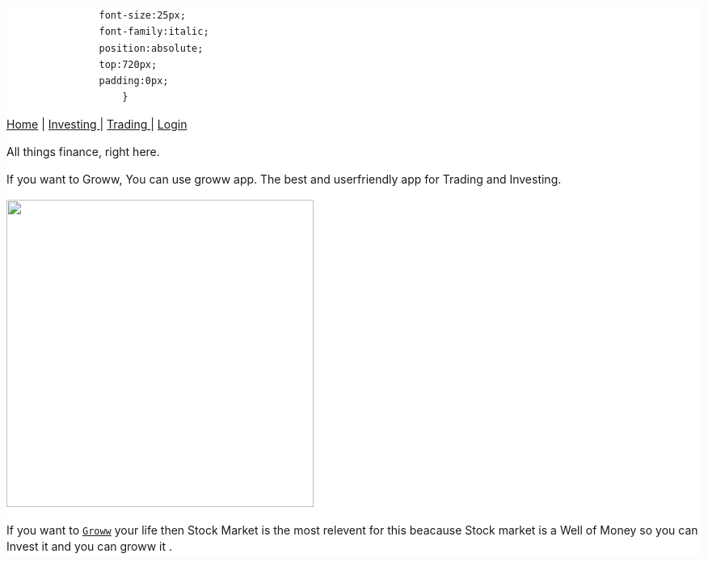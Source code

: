 					font-size:25px;
					font-family:italic;
					position:absolute;
					top:720px;
					padding:0px;
						}
		

</style>
</head>
<body>
<div id="n">
<nav>
<a href="/Home.html">Home</a> |
<a href="Investing.html">Investing </a> |
<a href="/Trading.html">Trading </a> |
<a href="Login.html"> Login </a> 
</nav>
</div>
<div id="k">
<p>All things finance,
right here.</p>
</div>
<div id="p">
<p> If you want to Groww, You can use groww app. The best and userfriendly app for Trading and Investing. </p>
</div>
<div id="pp">
<a href="https://groww.in"><img src="https://resources.groww.in/web-assets/img/website-logo/groww-logo-light.svg" width="380px" height="380px"></a>
</div>
<div id="t">
<p> If you want to <code><u>Groww</u></code> your life then Stock Market is the most relevent for this beacause Stock market is a Well of Money 
so you can Invest it and you can groww it . </p>
</div>

</body>
</html>
